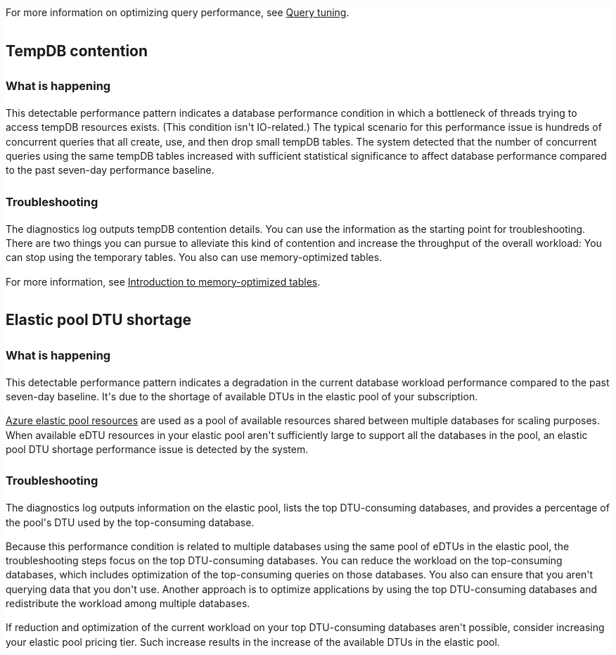 For more information on optimizing query performance, see [Query tuning](/previous-versions/sql/sql-server-2008-r2/ms176005(v=sql.105)).

## TempDB contention

### What is happening

This detectable performance pattern indicates a database performance condition in which a bottleneck of threads trying to access tempDB resources exists. (This condition isn't IO-related.) The typical scenario for this performance issue is hundreds of concurrent queries that all create, use, and then drop small tempDB tables. The system detected that the number of concurrent queries using the same tempDB tables increased with sufficient statistical significance to affect database performance compared to the past seven-day performance baseline.

### Troubleshooting

The diagnostics log outputs tempDB contention details. You can use the information as the starting point for troubleshooting. There are two things you can pursue to alleviate this kind of contention and increase the throughput of the overall workload: You can stop using the temporary tables. You also can use memory-optimized tables.

For more information, see [Introduction to memory-optimized tables](/sql/relational-databases/in-memory-oltp/introduction-to-memory-optimized-tables).

## Elastic pool DTU shortage

### What is happening

This detectable performance pattern indicates a degradation in the current database workload performance compared to the past seven-day baseline. It's due to the shortage of available DTUs in the elastic pool of your subscription.

[Azure elastic pool resources](elastic-pool-overview.md) are used as a pool of available resources shared between multiple databases for scaling purposes. When available eDTU resources in your elastic pool aren't sufficiently large to support all the databases in the pool, an elastic pool DTU shortage performance issue is detected by the system.

### Troubleshooting

The diagnostics log outputs information on the elastic pool, lists the top DTU-consuming databases, and provides a percentage of the pool's DTU used by the top-consuming database.

Because this performance condition is related to multiple databases using the same pool of eDTUs in the elastic pool, the troubleshooting steps focus on the top DTU-consuming databases. You can reduce the workload on the top-consuming databases, which includes optimization of the top-consuming queries on those databases. You also can ensure that you aren't querying data that you don't use. Another approach is to optimize applications by using the top DTU-consuming databases and redistribute the workload among multiple databases.

If reduction and optimization of the current workload on your top DTU-consuming databases aren't possible, consider increasing your elastic pool pricing tier. Such increase results in the increase of the available DTUs in the elastic pool.
